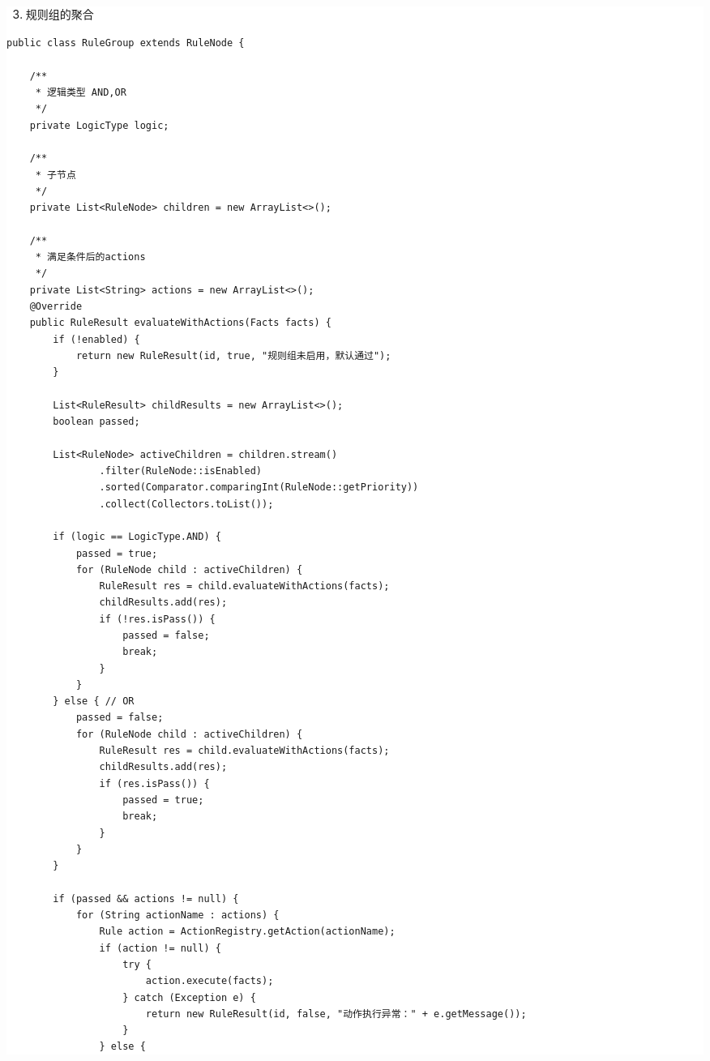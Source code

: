3. 规则组的聚合
```
public class RuleGroup extends RuleNode {

    /**
     * 逻辑类型 AND,OR
     */
    private LogicType logic;

    /**
     * 子节点
     */
    private List<RuleNode> children = new ArrayList<>();

    /**
     * 满足条件后的actions
     */
    private List<String> actions = new ArrayList<>();
    @Override
    public RuleResult evaluateWithActions(Facts facts) {
        if (!enabled) {
            return new RuleResult(id, true, "规则组未启用，默认通过");
        }
        
        List<RuleResult> childResults = new ArrayList<>();
        boolean passed;

        List<RuleNode> activeChildren = children.stream()
                .filter(RuleNode::isEnabled)
                .sorted(Comparator.comparingInt(RuleNode::getPriority))
                .collect(Collectors.toList());

        if (logic == LogicType.AND) {
            passed = true;
            for (RuleNode child : activeChildren) {
                RuleResult res = child.evaluateWithActions(facts);
                childResults.add(res);
                if (!res.isPass()) {
                    passed = false;
                    break;
                }
            }
        } else { // OR
            passed = false;
            for (RuleNode child : activeChildren) {
                RuleResult res = child.evaluateWithActions(facts);
                childResults.add(res);
                if (res.isPass()) {
                    passed = true;
                    break;
                }
            }
        }

        if (passed && actions != null) {
            for (String actionName : actions) {
                Rule action = ActionRegistry.getAction(actionName);
                if (action != null) {
                    try {
                        action.execute(facts);
                    } catch (Exception e) {
                        return new RuleResult(id, false, "动作执行异常：" + e.getMessage());
                    }
                } else {
```